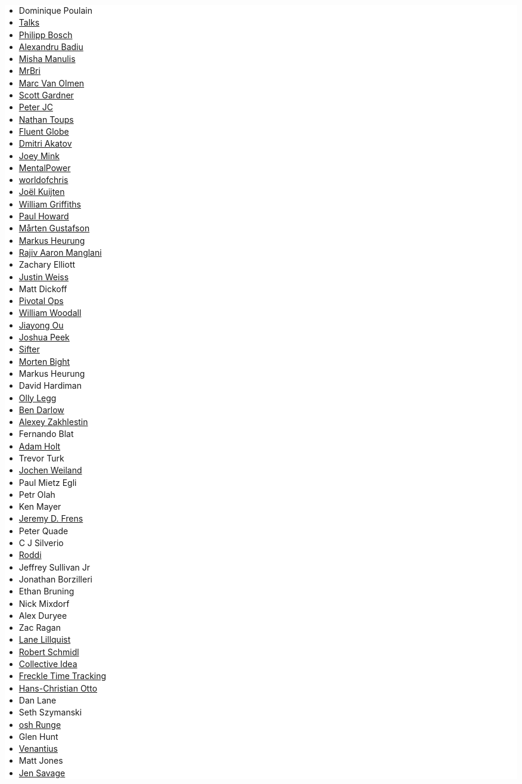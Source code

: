 * Dominique Poulain
* [Talks](http://tlks.me)
* [Philipp Bosch](http://pb.io)
* [Alexandru Badiu](http://ctrlz.ro)
* [Misha Manulis](http://brewbit.com)
* [MrBri](http://mrbri.com)
* [Marc Van Olmen](http://www.marcvanolmen.com)
* [Scott Gardner](http://scotteg.com)
* [Peter JC](http://peterjc.dk)
* [Nathan Toups](http://rojoroboto.com)
* [Fluent Globe](http://fluentglobe.com)
* [Dmitri Akatov](http://akatov.com)
* [Joey Mink](http://joeymink.com)
* [MentalPower](http://mentalpower.us)
* [worldofchris](http://www.worldofchris.com)
* [Joël Kuijten](http://pm5544.eu)
* [William Griffiths](http://Cwmni.com)
* [Paul Howard](https://github.com/pauldhoward)
* [Mårten Gustafson](http://marten.gustafson.pp.se)
* [Markus Heurung](http://markusheurung.de)
* [Rajiv Aaron Manglani](http://www.rajivmanglani.com/)
* Zachary Elliott
* [Justin Weiss](http://www.justinweiss.com)
* Matt Dickoff
* [Pivotal Ops](http://pivotallabs.com)
* [William Woodall](http://williamjwoodall.com)
* [Jiayong Ou](http://orly.ch)
* [Joshua Peek](https://github.com/josh)
* [Sifter](https://sifterapp.com)
* [Morten Bight](http://justabeech.com)
* Markus Heurung
* David Hardiman
* [Olly Legg](http://51degrees.net)
* [Ben Darlow](http://www.darlow.eu/)
* [Alexey Zakhlestin](https://github.com/indeyets)
* Fernando Blat
* [Adam Holt](http://adamholt.co.uk)
* Trevor Turk
* [Jochen Weiland](http://jweiland.net)
* Paul Mietz Egli
* Petr Olah
* Ken Mayer
* [Jeremy D. Frens](http://www.norecess.org/)
* Peter Quade
* C J Silverio
* [Roddi](http://www.winkenschuerfel.de)
* Jeffrey Sullivan Jr
* Jonathan Borzilleri
* Ethan Bruning
* Nick Mixdorf
* Alex Duryee
* Zac Ragan
* [Lane Lillquist](http://www.lillq.com)
* [Robert Schmidl](https://github.com/RobRoy)
* [Collective Idea](http://collectiveidea.com)
* [Freckle Time Tracking](http://letsfreckle.com/)
* [Hans-Christian Otto](http://hans-christian-otto.de/)
* Dan Lane
* Seth Szymanski
* [osh Runge](http://joshrunge.com)
* Glen Hunt
* [Venantius](http://www.venanti.us)
* Matt Jones
* [Jen Savage](https://savagejen.github.io/)